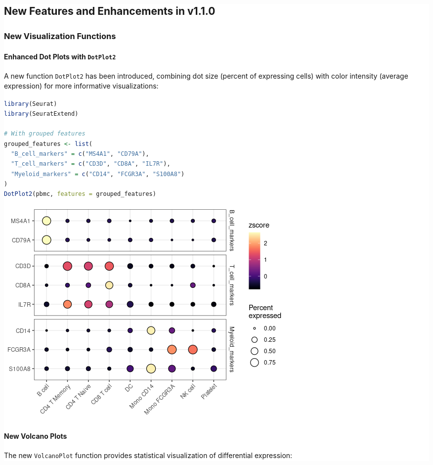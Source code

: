 ## New Features and Enhancements in v1.1.0

### New Visualization Functions

#### Enhanced Dot Plots with `DotPlot2`

A new function `DotPlot2` has been introduced, combining dot size
(percent of expressing cells) with color intensity (average expression)
for more informative visualizations:

``` r
library(Seurat)
library(SeuratExtend)

# With grouped features
grouped_features <- list(
  "B_cell_markers" = c("MS4A1", "CD79A"),
  "T_cell_markers" = c("CD3D", "CD8A", "IL7R"),
  "Myeloid_markers" = c("CD14", "FCGR3A", "S100A8")
)
DotPlot2(pbmc, features = grouped_features)
```

![](News_files/figure-gfm/unnamed-chunk-1-1.png)

#### New Volcano Plots

The new `VolcanoPlot` function provides statistical visualization of
differential expression:
